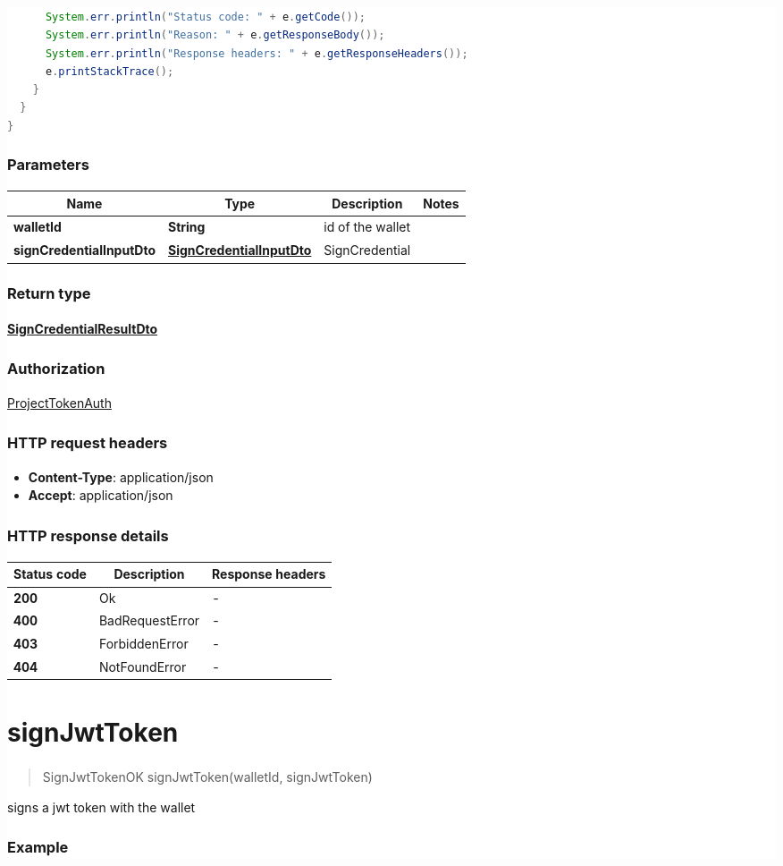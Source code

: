 ```java
      System.err.println("Status code: " + e.getCode());
      System.err.println("Reason: " + e.getResponseBody());
      System.err.println("Response headers: " + e.getResponseHeaders());
      e.printStackTrace();
    }
  }
}
```

### Parameters

| Name                       | Type                                                    | Description      | Notes |
| -------------------------- | ------------------------------------------------------- | ---------------- | ----- |
| **walletId**               | **String**                                              | id of the wallet |       |
| **signCredentialInputDto** | [**SignCredentialInputDto**](SignCredentialInputDto.md) | SignCredential   |       |

### Return type

[**SignCredentialResultDto**](SignCredentialResultDto.md)

### Authorization

[ProjectTokenAuth](../README.md#ProjectTokenAuth)

### HTTP request headers

- **Content-Type**: application/json
- **Accept**: application/json

### HTTP response details

| Status code | Description     | Response headers |
| ----------- | --------------- | ---------------- |
| **200**     | Ok              | -                |
| **400**     | BadRequestError | -                |
| **403**     | ForbiddenError  | -                |
| **404**     | NotFoundError   | -                |

<a id="signJwtToken"></a>

# **signJwtToken**

> SignJwtTokenOK signJwtToken(walletId, signJwtToken)

signs a jwt token with the wallet

### Example
